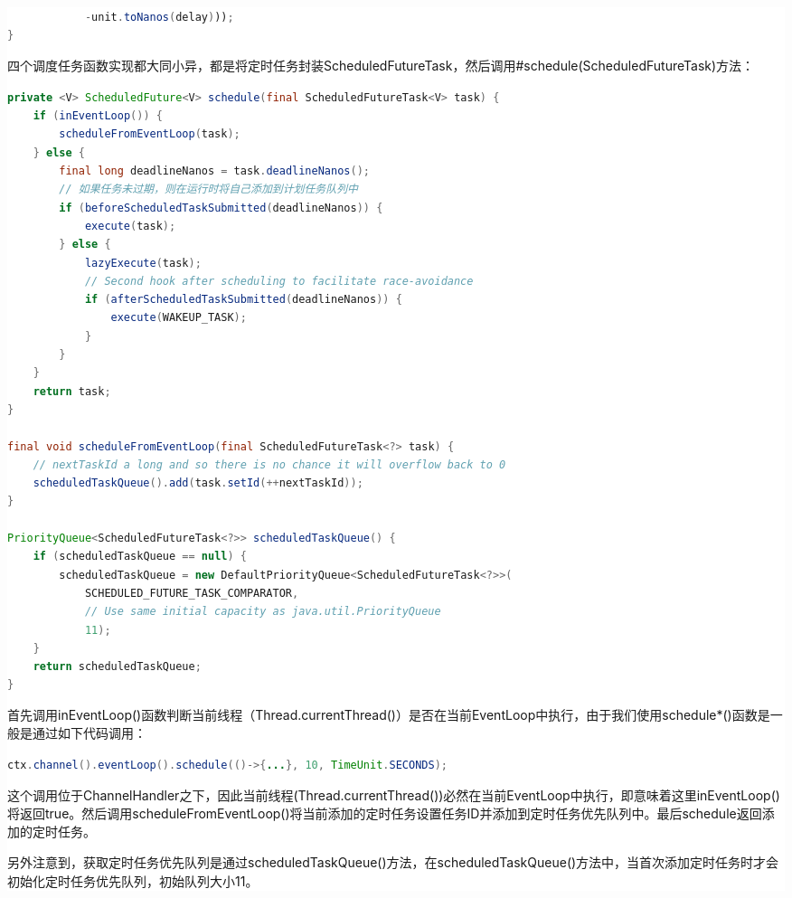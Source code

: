 ```java
            -unit.toNanos(delay)));
}
```

四个调度任务函数实现都大同小异，都是将定时任务封装ScheduledFutureTask，然后调用#schedule(ScheduledFutureTask)方法：

```java
private <V> ScheduledFuture<V> schedule(final ScheduledFutureTask<V> task) {
    if (inEventLoop()) {
        scheduleFromEventLoop(task);
    } else {
        final long deadlineNanos = task.deadlineNanos();
        // 如果任务未过期，则在运行时将自己添加到计划任务队列中
        if (beforeScheduledTaskSubmitted(deadlineNanos)) {
            execute(task);
        } else {
            lazyExecute(task);
            // Second hook after scheduling to facilitate race-avoidance
            if (afterScheduledTaskSubmitted(deadlineNanos)) {
                execute(WAKEUP_TASK);
            }
        }
    }
    return task;
}

final void scheduleFromEventLoop(final ScheduledFutureTask<?> task) {
    // nextTaskId a long and so there is no chance it will overflow back to 0
    scheduledTaskQueue().add(task.setId(++nextTaskId));
}

PriorityQueue<ScheduledFutureTask<?>> scheduledTaskQueue() {
    if (scheduledTaskQueue == null) {
        scheduledTaskQueue = new DefaultPriorityQueue<ScheduledFutureTask<?>>(
            SCHEDULED_FUTURE_TASK_COMPARATOR,
            // Use same initial capacity as java.util.PriorityQueue
            11);
    }
    return scheduledTaskQueue;
}
```

首先调用inEventLoop()函数判断当前线程（Thread.currentThread()）是否在当前EventLoop中执行，由于我们使用schedule*()函数是一般是通过如下代码调用：

```java
ctx.channel().eventLoop().schedule(()->{...}, 10, TimeUnit.SECONDS);
```

这个调用位于ChannelHandler之下，因此当前线程(Thread.currentThread())必然在当前EventLoop中执行，即意味着这里inEventLoop()将返回true。然后调用scheduleFromEventLoop()将当前添加的定时任务设置任务ID并添加到定时任务优先队列中。最后schedule返回添加的定时任务。

另外注意到，获取定时任务优先队列是通过scheduledTaskQueue()方法，在scheduledTaskQueue()方法中，当首次添加定时任务时才会初始化定时任务优先队列，初始队列大小11。
